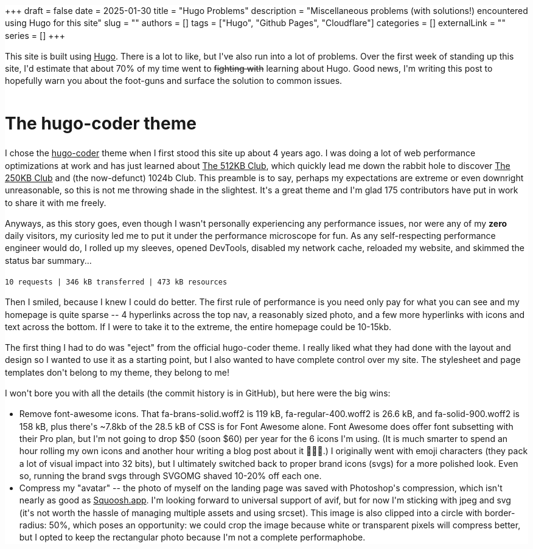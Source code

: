 +++ 
draft = false
date = 2025-01-30
title = "Hugo Problems"
description = "Miscellaneous problems (with solutions!) encountered using Hugo for this site"
slug = ""
authors = []
tags = ["Hugo", "Github Pages", "Cloudflare"]
categories = []
externalLink = ""
series = []
+++

This site is built using [Hugo](https://gohugo.io/). There is a lot to like, but I've also run into a lot of problems. Over the first week of standing up this site, I'd estimate that about 70% of my time went to ~~fighting with~~ learning about Hugo. Good news, I'm writing this post to hopefully warn you about the foot-guns and surface the solution to common issues.

# The hugo-coder theme
I chose the [hugo-coder](https://github.com/luizdepra/hugo-coder) theme when I first stood this site up about 4 years ago. I was doing a lot of web performance optimizations at work and has just learned about [The 512KB Club](https://512kb.club/), which quickly lead me down the rabbit hole to discover [The 250KB Club](https://250kb.club/) and (the now-defunct) 1024b Club. This preamble is to say, perhaps my expectations are extreme or even downright unreasonable, so this is not me throwing shade in the slightest. It's a great theme and I'm glad 175 contributors have put in work to share it with me freely.

Anyways, as this story goes, even though I wasn't personally experiencing any performance issues, nor were any of my **zero** daily visitors, my curiosity led me to put it under the performance microscope for fun. As any self-respecting performance engineer would do, I rolled up my sleeves, opened DevTools, disabled my network cache, reloaded my website, and skimmed the status bar summary...

```
10 requests | 346 kB transferred | 473 kB resources
```

Then I smiled, because I knew I could do better. The first rule of performance is you need only pay for what you can see and my homepage is quite sparse -- 4 hyperlinks across the top nav, a reasonably sized photo, and a few more hyperlinks with icons and text across the bottom. If I were to take it to the extreme, the entire homepage could be 10-15kb.

The first thing I had to do was "eject" from the official hugo-coder theme. I really liked what they had done with the layout and design so I wanted to use it as a starting point, but I also wanted to have complete control over my site. The stylesheet and page templates don't belong to my theme, they belong to me!

I won't bore you with all the details (the commit history is in GitHub), but here were the big wins:
* Remove font-awesome icons. That fa-brans-solid.woff2 is 119 kB, fa-regular-400.woff2 is 26.6 kB, and fa-solid-900.woff2 is 158 kB, plus there's ~7.8kb of the 28.5 kB of CSS is for Font Awesome alone. Font Awesome does offer font subsetting with their Pro plan, but I'm not going to drop $50 (soon $60) per year for the 6 icons I'm using. (It is much smarter to spend an hour rolling my own icons and another hour writing a blog post about it 🤦🏻‍♂️.) I originally went with emoji characters (they pack a lot of visual impact into 32 bits), but I ultimately switched back to proper brand icons (svgs) for a more polished look. Even so, running the brand svgs through SVGOMG shaved 10-20% off each one.
* Compress my "avatar" -- the photo of myself on the landing page was saved with Photoshop's compression, which isn't nearly as good as [Squoosh.app](https://squoosh.app/). I'm looking forward to universal support of avif, but for now I'm sticking with jpeg and svg (it's not worth the hassle of managing multiple assets and using srcset). This image is also clipped into a circle with border-radius: 50%, which poses an opportunity: we could crop the image because white or transparent pixels will compress better, but I opted to keep the rectangular photo because I'm not a complete performaphobe. 